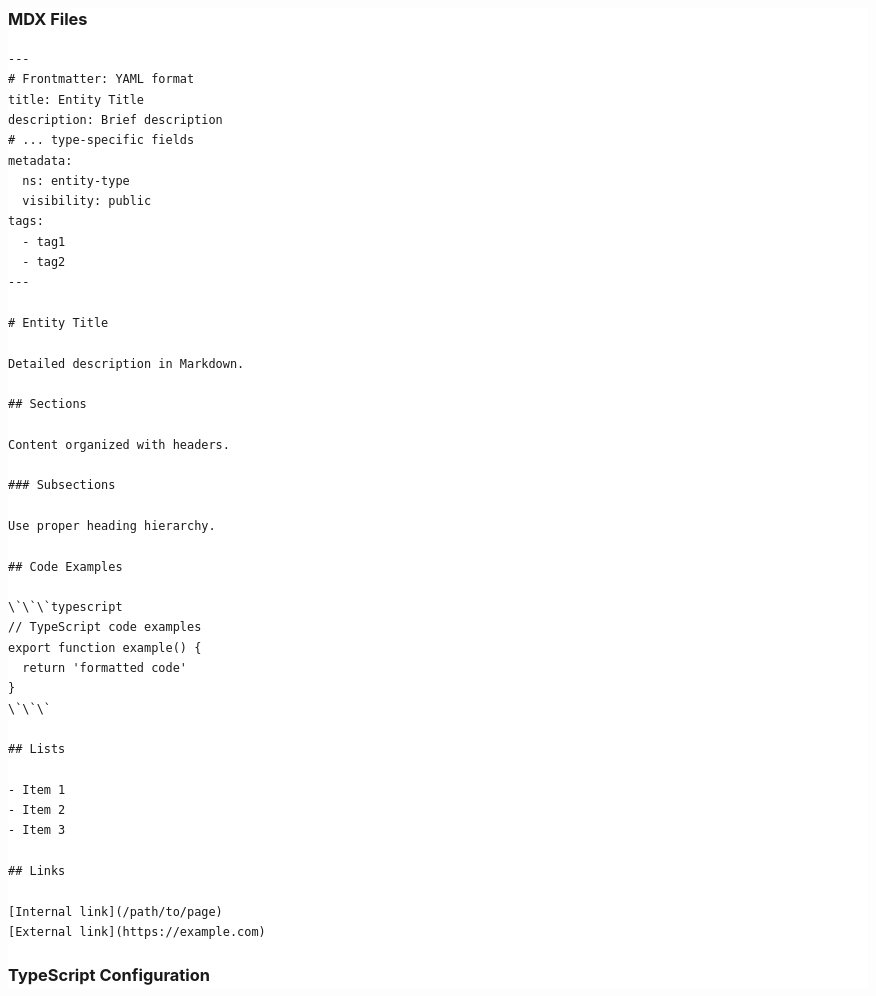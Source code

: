 ### MDX Files

```mdx
---
# Frontmatter: YAML format
title: Entity Title
description: Brief description
# ... type-specific fields
metadata:
  ns: entity-type
  visibility: public
tags:
  - tag1
  - tag2
---

# Entity Title

Detailed description in Markdown.

## Sections

Content organized with headers.

### Subsections

Use proper heading hierarchy.

## Code Examples

\`\`\`typescript
// TypeScript code examples
export function example() {
  return 'formatted code'
}
\`\`\`

## Lists

- Item 1
- Item 2
- Item 3

## Links

[Internal link](/path/to/page)
[External link](https://example.com)
```

### TypeScript Configuration
